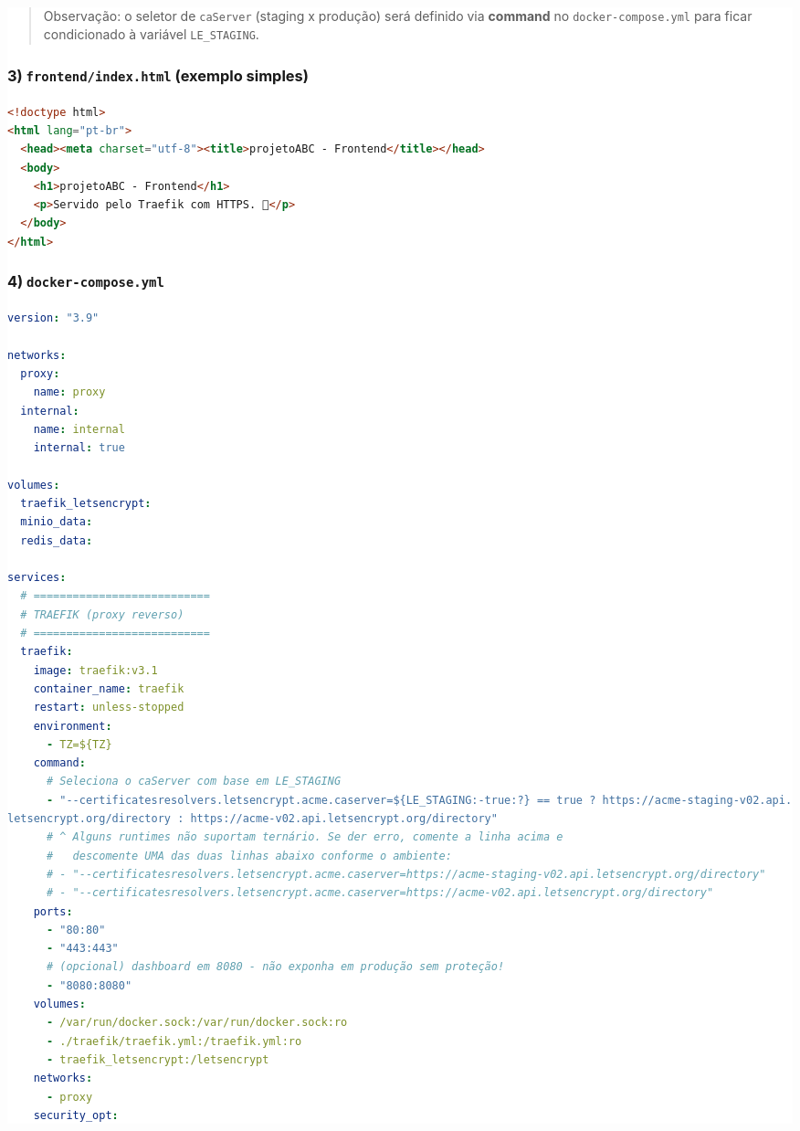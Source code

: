 > Observação: o seletor de `caServer` (staging x produção) será definido via **command** no `docker-compose.yml` para ficar condicionado à variável `LE_STAGING`.

### 3) `frontend/index.html` (exemplo simples)

```html
<!doctype html>
<html lang="pt-br">
  <head><meta charset="utf-8"><title>projetoABC - Frontend</title></head>
  <body>
    <h1>projetoABC - Frontend</h1>
    <p>Servido pelo Traefik com HTTPS. 🎉</p>
  </body>
</html>
```

### 4) `docker-compose.yml`

```yaml
version: "3.9"

networks:
  proxy:
    name: proxy
  internal:
    name: internal
    internal: true

volumes:
  traefik_letsencrypt:
  minio_data:
  redis_data:

services:
  # ===========================
  # TRAEFIK (proxy reverso)
  # ===========================
  traefik:
    image: traefik:v3.1
    container_name: traefik
    restart: unless-stopped
    environment:
      - TZ=${TZ}
    command:
      # Seleciona o caServer com base em LE_STAGING
      - "--certificatesresolvers.letsencrypt.acme.caserver=${LE_STAGING:-true:?} == true ? https://acme-staging-v02.api.letsencrypt.org/directory : https://acme-v02.api.letsencrypt.org/directory"
      # ^ Alguns runtimes não suportam ternário. Se der erro, comente a linha acima e
      #   descomente UMA das duas linhas abaixo conforme o ambiente:
      # - "--certificatesresolvers.letsencrypt.acme.caserver=https://acme-staging-v02.api.letsencrypt.org/directory"
      # - "--certificatesresolvers.letsencrypt.acme.caserver=https://acme-v02.api.letsencrypt.org/directory"
    ports:
      - "80:80"
      - "443:443"
      # (opcional) dashboard em 8080 - não exponha em produção sem proteção!
      - "8080:8080"
    volumes:
      - /var/run/docker.sock:/var/run/docker.sock:ro
      - ./traefik/traefik.yml:/traefik.yml:ro
      - traefik_letsencrypt:/letsencrypt
    networks:
      - proxy
    security_opt:
```
